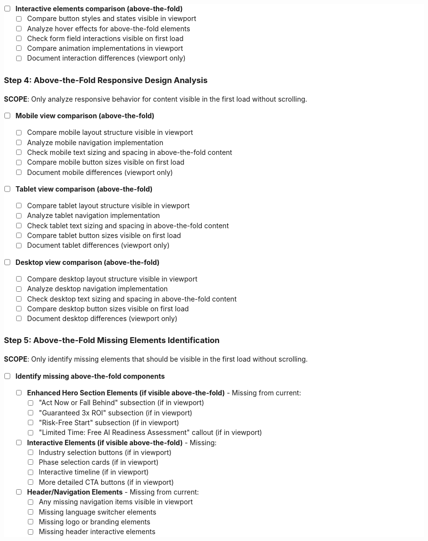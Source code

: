 - [ ] **Interactive elements comparison (above-the-fold)**
  - [ ] Compare button styles and states visible in viewport
  - [ ] Analyze hover effects for above-the-fold elements
  - [ ] Check form field interactions visible on first load
  - [ ] Compare animation implementations in viewport
  - [ ] Document interaction differences (viewport only)

### Step 4: Above-the-Fold Responsive Design Analysis

**SCOPE**: Only analyze responsive behavior for content visible in the first load without scrolling.

- [ ] **Mobile view comparison (above-the-fold)**

  - [ ] Compare mobile layout structure visible in viewport
  - [ ] Analyze mobile navigation implementation
  - [ ] Check mobile text sizing and spacing in above-the-fold content
  - [ ] Compare mobile button sizes visible on first load
  - [ ] Document mobile differences (viewport only)

- [ ] **Tablet view comparison (above-the-fold)**

  - [ ] Compare tablet layout structure visible in viewport
  - [ ] Analyze tablet navigation implementation
  - [ ] Check tablet text sizing and spacing in above-the-fold content
  - [ ] Compare tablet button sizes visible on first load
  - [ ] Document tablet differences (viewport only)

- [ ] **Desktop view comparison (above-the-fold)**
  - [ ] Compare desktop layout structure visible in viewport
  - [ ] Analyze desktop navigation implementation
  - [ ] Check desktop text sizing and spacing in above-the-fold content
  - [ ] Compare desktop button sizes visible on first load
  - [ ] Document desktop differences (viewport only)

### Step 5: Above-the-Fold Missing Elements Identification

**SCOPE**: Only identify missing elements that should be visible in the first load without scrolling.

- [ ] **Identify missing above-the-fold components**

  - [ ] **Enhanced Hero Section Elements (if visible above-the-fold)** - Missing from current:
    - [ ] "Act Now or Fall Behind" subsection (if in viewport)
    - [ ] "Guaranteed 3x ROI" subsection (if in viewport)
    - [ ] "Risk-Free Start" subsection (if in viewport)
    - [ ] "Limited Time: Free AI Readiness Assessment" callout (if in viewport)
  - [ ] **Interactive Elements (if visible above-the-fold)** - Missing:
    - [ ] Industry selection buttons (if in viewport)
    - [ ] Phase selection cards (if in viewport)
    - [ ] Interactive timeline (if in viewport)
    - [ ] More detailed CTA buttons (if in viewport)
  - [ ] **Header/Navigation Elements** - Missing from current:
    - [ ] Any missing navigation items visible in viewport
    - [ ] Missing language switcher elements
    - [ ] Missing logo or branding elements
    - [ ] Missing header interactive elements
